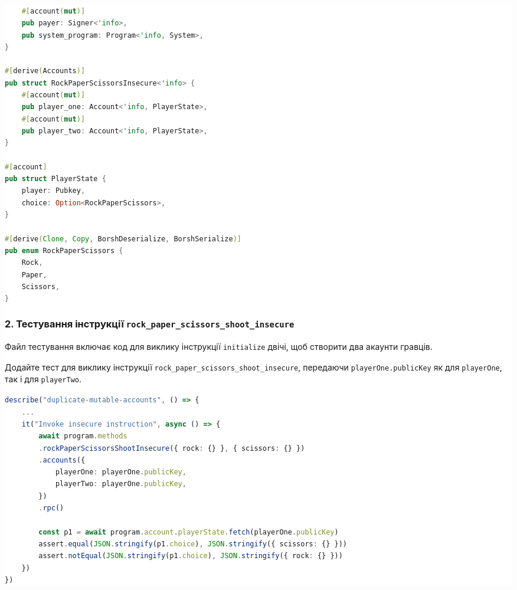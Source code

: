 ```rust
    #[account(mut)]
    pub payer: Signer<'info>,
    pub system_program: Program<'info, System>,
}

#[derive(Accounts)]
pub struct RockPaperScissorsInsecure<'info> {
    #[account(mut)]
    pub player_one: Account<'info, PlayerState>,
    #[account(mut)]
    pub player_two: Account<'info, PlayerState>,
}

#[account]
pub struct PlayerState {
    player: Pubkey,
    choice: Option<RockPaperScissors>,
}

#[derive(Clone, Copy, BorshDeserialize, BorshSerialize)]
pub enum RockPaperScissors {
    Rock,
    Paper,
    Scissors,
}
```

### 2. Тестування інструкції `rock_paper_scissors_shoot_insecure`  

Файл тестування включає код для виклику інструкції `initialize` двічі, щоб створити два акаунти гравців.  

Додайте тест для виклику інструкції `rock_paper_scissors_shoot_insecure`, передаючи `playerOne.publicKey` як для `playerOne`, так і для `playerTwo`.

```typescript
describe("duplicate-mutable-accounts", () => {
	...
	it("Invoke insecure instruction", async () => {
        await program.methods
        .rockPaperScissorsShootInsecure({ rock: {} }, { scissors: {} })
        .accounts({
            playerOne: playerOne.publicKey,
            playerTwo: playerOne.publicKey,
        })
        .rpc()

        const p1 = await program.account.playerState.fetch(playerOne.publicKey)
        assert.equal(JSON.stringify(p1.choice), JSON.stringify({ scissors: {} }))
        assert.notEqual(JSON.stringify(p1.choice), JSON.stringify({ rock: {} }))
    })
})
```
